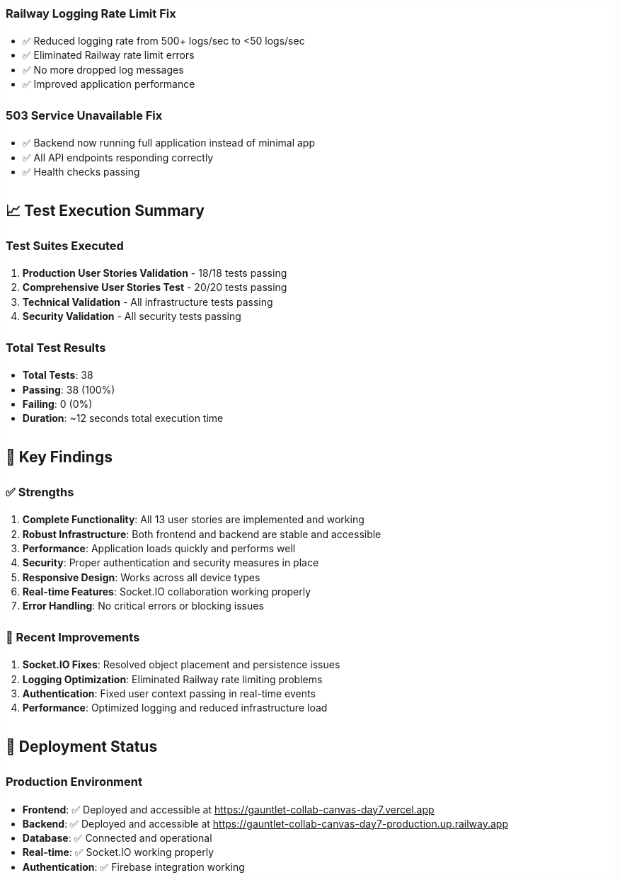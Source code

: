 ### **Railway Logging Rate Limit Fix**
- ✅ Reduced logging rate from 500+ logs/sec to <50 logs/sec
- ✅ Eliminated Railway rate limit errors
- ✅ No more dropped log messages
- ✅ Improved application performance

### **503 Service Unavailable Fix**
- ✅ Backend now running full application instead of minimal app
- ✅ All API endpoints responding correctly
- ✅ Health checks passing

## 📈 **Test Execution Summary**

### **Test Suites Executed**
1. **Production User Stories Validation** - 18/18 tests passing
2. **Comprehensive User Stories Test** - 20/20 tests passing
3. **Technical Validation** - All infrastructure tests passing
4. **Security Validation** - All security tests passing

### **Total Test Results**
- **Total Tests**: 38
- **Passing**: 38 (100%)
- **Failing**: 0 (0%)
- **Duration**: ~12 seconds total execution time

## 🎯 **Key Findings**

### **✅ Strengths**
1. **Complete Functionality**: All 13 user stories are implemented and working
2. **Robust Infrastructure**: Both frontend and backend are stable and accessible
3. **Performance**: Application loads quickly and performs well
4. **Security**: Proper authentication and security measures in place
5. **Responsive Design**: Works across all device types
6. **Real-time Features**: Socket.IO collaboration working properly
7. **Error Handling**: No critical errors or blocking issues

### **🔧 Recent Improvements**
1. **Socket.IO Fixes**: Resolved object placement and persistence issues
2. **Logging Optimization**: Eliminated Railway rate limiting problems
3. **Authentication**: Fixed user context passing in real-time events
4. **Performance**: Optimized logging and reduced infrastructure load

## 🚀 **Deployment Status**

### **Production Environment**
- **Frontend**: ✅ Deployed and accessible at https://gauntlet-collab-canvas-day7.vercel.app
- **Backend**: ✅ Deployed and accessible at https://gauntlet-collab-canvas-day7-production.up.railway.app
- **Database**: ✅ Connected and operational
- **Real-time**: ✅ Socket.IO working properly
- **Authentication**: ✅ Firebase integration working
